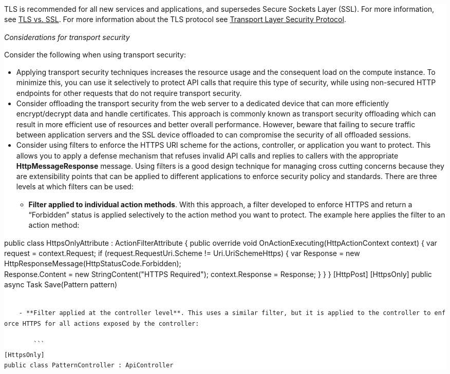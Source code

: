 TLS is recommended for all new services and applications, and supersedes Secure Sockets Layer (SSL). For more information, see [TLS vs. SSL](http://msdn.microsoft.com/en-us/library/windows/desktop/aa380515(v=vs.85).aspx). For more information about the TLS protocol see [Transport Layer Security Protocol](http://msdn.microsoft.com/en-us/library/windows/desktop/aa380516(v=vs.85).aspx). 

_Considerations for transport security_

Consider the following when using transport security:

- Applying transport security techniques increases the resource usage and the consequent load on the compute instance. To minimize this, you can use it selectively to protect API calls that require this type of security, while using non-secured HTTP endpoints for other requests that do not require transport security.
- Consider offloading the transport security from the web server to a dedicated device that can more efficiently encrypt/decrypt data and handle certificates. This approach is commonly known as transport security offloading which can result in more efficient use of resources and better overall performance. However, beware that failing to secure traffic between application servers and the SSL device offloaded to can compromise the security of all offloaded sessions.
- Consider using filters to enforce the HTTPS URI scheme for the actions, controller, or application you want to protect. This allows you to apply a defense mechanism that refuses invalid API calls and replies to callers with the appropriate **HttpMessageResponse** message. Using filters is a good design technique for managing cross cutting concerns because they are extensibility points that can be applied to different applications to enforce security policy and standards. There are three levels at which filters can be used:
	- **Filter applied to individual action methods**. With this approach, a filter developed to enforce HTTPS and return a “Forbidden” status is applied selectively to the action method you want to protect. The example here applies the filter to an action method:

		```
public class HttpsOnlyAttribute : ActionFilterAttribute
{
  public override void OnActionExecuting(HttpActionContext context)
  {
    var request = context.Request;
    if (request.RequestUri.Scheme != Uri.UriSchemeHttps)
    {
      var Response = new HttpResponseMessage(HttpStatusCode.Forbidden);  
      Response.Content = new StringContent("HTTPS Required");
      context.Response = Response;
    }
  }
}
[HttpPost]
[HttpsOnly]
public async Task<HttpResponseMessage> Save(Pattern pattern)
```

	- **Filter applied at the controller level**. This uses a similar filter, but it is applied to the controller to enforce HTTPS for all actions exposed by the controller:

		```
[HttpsOnly]
public class PatternController : ApiController
```
